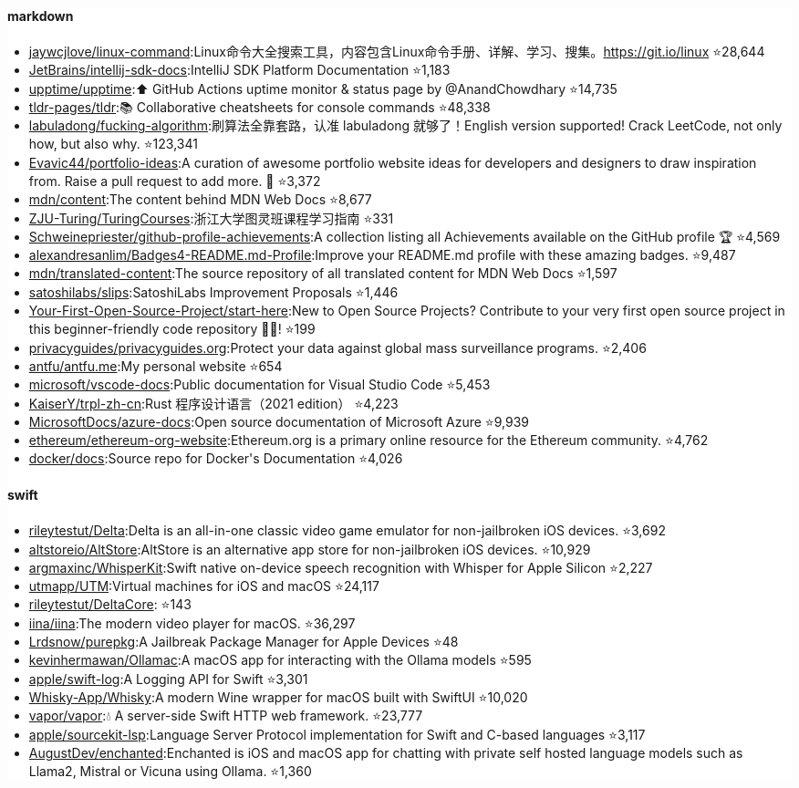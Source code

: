 #### markdown
* [jaywcjlove/linux-command](https://github.com/jaywcjlove/linux-command):Linux命令大全搜索工具，内容包含Linux命令手册、详解、学习、搜集。https://git.io/linux ⭐28,644
* [JetBrains/intellij-sdk-docs](https://github.com/JetBrains/intellij-sdk-docs):IntelliJ SDK Platform Documentation ⭐1,183
* [upptime/upptime](https://github.com/upptime/upptime):⬆️ GitHub Actions uptime monitor & status page by @AnandChowdhary ⭐14,735
* [tldr-pages/tldr](https://github.com/tldr-pages/tldr):📚 Collaborative cheatsheets for console commands ⭐48,338
* [labuladong/fucking-algorithm](https://github.com/labuladong/fucking-algorithm):刷算法全靠套路，认准 labuladong 就够了！English version supported! Crack LeetCode, not only how, but also why. ⭐123,341
* [Evavic44/portfolio-ideas](https://github.com/Evavic44/portfolio-ideas):A curation of awesome portfolio website ideas for developers and designers to draw inspiration from. Raise a pull request to add more. 💜 ⭐3,372
* [mdn/content](https://github.com/mdn/content):The content behind MDN Web Docs ⭐8,677
* [ZJU-Turing/TuringCourses](https://github.com/ZJU-Turing/TuringCourses):浙江大学图灵班课程学习指南 ⭐331
* [Schweinepriester/github-profile-achievements](https://github.com/Schweinepriester/github-profile-achievements):A collection listing all Achievements available on the GitHub profile 🏆 ⭐4,569
* [alexandresanlim/Badges4-README.md-Profile](https://github.com/alexandresanlim/Badges4-README.md-Profile):Improve your README.md profile with these amazing badges. ⭐9,487
* [mdn/translated-content](https://github.com/mdn/translated-content):The source repository of all translated content for MDN Web Docs ⭐1,597
* [satoshilabs/slips](https://github.com/satoshilabs/slips):SatoshiLabs Improvement Proposals ⭐1,446
* [Your-First-Open-Source-Project/start-here](https://github.com/Your-First-Open-Source-Project/start-here):New to Open Source Projects? Contribute to your very first open source project in this beginner-friendly code repository 👨‍💻! ⭐199
* [privacyguides/privacyguides.org](https://github.com/privacyguides/privacyguides.org):Protect your data against global mass surveillance programs. ⭐2,406
* [antfu/antfu.me](https://github.com/antfu/antfu.me):My personal website ⭐654
* [microsoft/vscode-docs](https://github.com/microsoft/vscode-docs):Public documentation for Visual Studio Code ⭐5,453
* [KaiserY/trpl-zh-cn](https://github.com/KaiserY/trpl-zh-cn):Rust 程序设计语言（2021 edition） ⭐4,223
* [MicrosoftDocs/azure-docs](https://github.com/MicrosoftDocs/azure-docs):Open source documentation of Microsoft Azure ⭐9,939
* [ethereum/ethereum-org-website](https://github.com/ethereum/ethereum-org-website):Ethereum.org is a primary online resource for the Ethereum community. ⭐4,762
* [docker/docs](https://github.com/docker/docs):Source repo for Docker's Documentation ⭐4,026

#### swift
* [rileytestut/Delta](https://github.com/rileytestut/Delta):Delta is an all-in-one classic video game emulator for non-jailbroken iOS devices. ⭐3,692
* [altstoreio/AltStore](https://github.com/altstoreio/AltStore):AltStore is an alternative app store for non-jailbroken iOS devices. ⭐10,929
* [argmaxinc/WhisperKit](https://github.com/argmaxinc/WhisperKit):Swift native on-device speech recognition with Whisper for Apple Silicon ⭐2,227
* [utmapp/UTM](https://github.com/utmapp/UTM):Virtual machines for iOS and macOS ⭐24,117
* [rileytestut/DeltaCore](https://github.com/rileytestut/DeltaCore): ⭐143
* [iina/iina](https://github.com/iina/iina):The modern video player for macOS. ⭐36,297
* [Lrdsnow/purepkg](https://github.com/Lrdsnow/purepkg):A Jailbreak Package Manager for Apple Devices ⭐48
* [kevinhermawan/Ollamac](https://github.com/kevinhermawan/Ollamac):A macOS app for interacting with the Ollama models ⭐595
* [apple/swift-log](https://github.com/apple/swift-log):A Logging API for Swift ⭐3,301
* [Whisky-App/Whisky](https://github.com/Whisky-App/Whisky):A modern Wine wrapper for macOS built with SwiftUI ⭐10,020
* [vapor/vapor](https://github.com/vapor/vapor):💧 A server-side Swift HTTP web framework. ⭐23,777
* [apple/sourcekit-lsp](https://github.com/apple/sourcekit-lsp):Language Server Protocol implementation for Swift and C-based languages ⭐3,117
* [AugustDev/enchanted](https://github.com/AugustDev/enchanted):Enchanted is iOS and macOS app for chatting with private self hosted language models such as Llama2, Mistral or Vicuna using Ollama. ⭐1,360